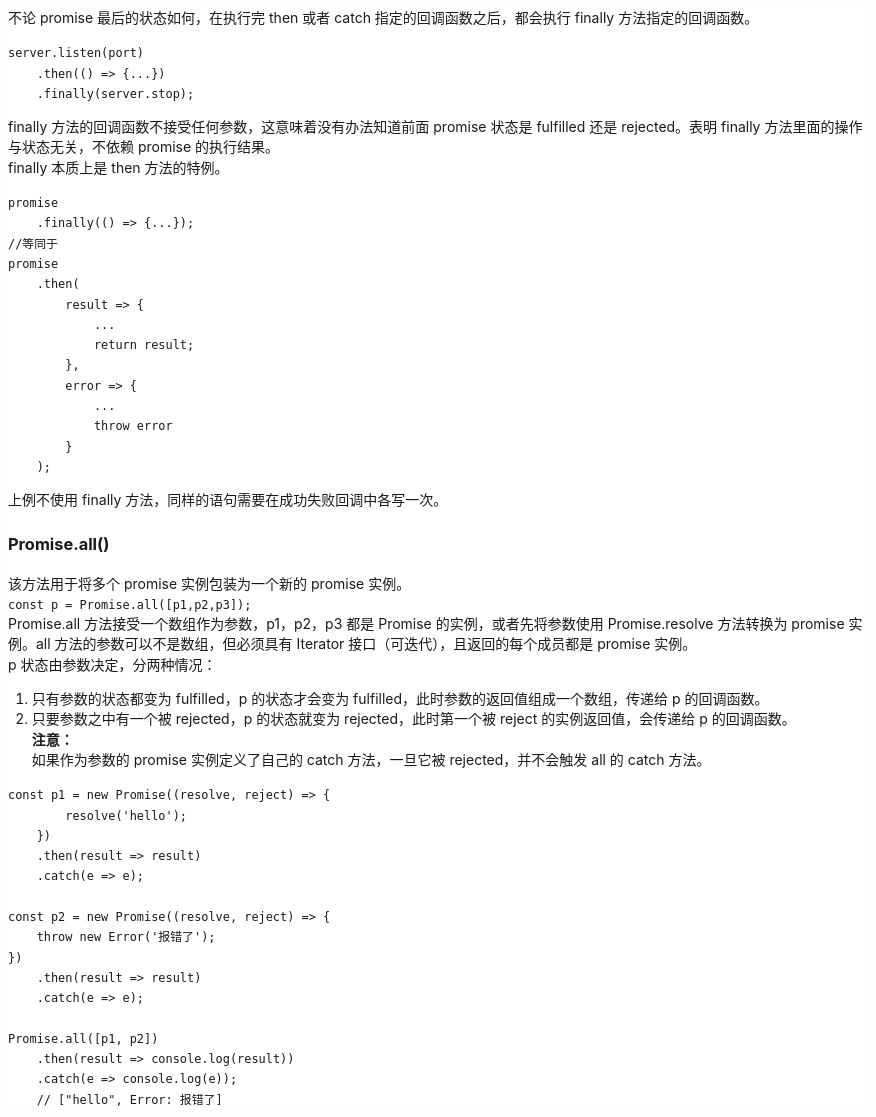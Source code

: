 不论 promise 最后的状态如何，在执行完 then 或者 catch 指定的回调函数之后，都会执行 finally 方法指定的回调函数。

```
server.listen(port)
    .then(() => {...})
    .finally(server.stop);
```

finally 方法的回调函数不接受任何参数，这意味着没有办法知道前面 promise 状态是 fulfilled 还是 rejected。表明 finally 方法里面的操作与状态无关，不依赖 promise 的执行结果。  
finally 本质上是 then 方法的特例。

```
promise
    .finally(() => {...});
//等同于
promise
    .then(
        result => {
            ...
            return result;
        },
        error => {
            ...
            throw error
        }
    );
```

上例不使用 finally 方法，同样的语句需要在成功失败回调中各写一次。

### Promise.all()

该方法用于将多个 promise 实例包装为一个新的 promise 实例。  
`const p = Promise.all([p1,p2,p3]);`  
Promise.all 方法接受一个数组作为参数，p1，p2，p3 都是 Promise 的实例，或者先将参数使用 Promise.resolve 方法转换为 promise 实例。all 方法的参数可以不是数组，但必须具有 Iterator 接口（可迭代），且返回的每个成员都是 promise 实例。  
p 状态由参数决定，分两种情况：

1. 只有参数的状态都变为 fulfilled，p 的状态才会变为 fulfilled，此时参数的返回值组成一个数组，传递给 p 的回调函数。
2. 只要参数之中有一个被 rejected，p 的状态就变为 rejected，此时第一个被 reject 的实例返回值，会传递给 p 的回调函数。  
   **注意：**  
   如果作为参数的 promise 实例定义了自己的 catch 方法，一旦它被 rejected，并不会触发 all 的 catch 方法。

```
const p1 = new Promise((resolve, reject) => {
        resolve('hello');
    })
    .then(result => result)
    .catch(e => e);

const p2 = new Promise((resolve, reject) => {
    throw new Error('报错了');
})
    .then(result => result)
    .catch(e => e);

Promise.all([p1, p2])
    .then(result => console.log(result))
    .catch(e => console.log(e));
    // ["hello", Error: 报错了]
```
